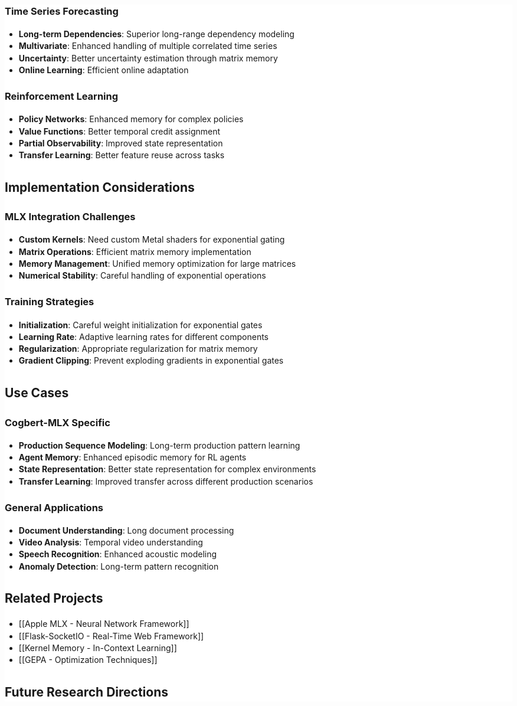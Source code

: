 ### Time Series Forecasting
- **Long-term Dependencies**: Superior long-range dependency modeling
- **Multivariate**: Enhanced handling of multiple correlated time series
- **Uncertainty**: Better uncertainty estimation through matrix memory
- **Online Learning**: Efficient online adaptation

### Reinforcement Learning
- **Policy Networks**: Enhanced memory for complex policies
- **Value Functions**: Better temporal credit assignment
- **Partial Observability**: Improved state representation
- **Transfer Learning**: Better feature reuse across tasks

## Implementation Considerations

### MLX Integration Challenges
- **Custom Kernels**: Need custom Metal shaders for exponential gating
- **Matrix Operations**: Efficient matrix memory implementation
- **Memory Management**: Unified memory optimization for large matrices
- **Numerical Stability**: Careful handling of exponential operations

### Training Strategies
- **Initialization**: Careful weight initialization for exponential gates
- **Learning Rate**: Adaptive learning rates for different components
- **Regularization**: Appropriate regularization for matrix memory
- **Gradient Clipping**: Prevent exploding gradients in exponential gates

## Use Cases

### Cogbert-MLX Specific
- **Production Sequence Modeling**: Long-term production pattern learning
- **Agent Memory**: Enhanced episodic memory for RL agents
- **State Representation**: Better state representation for complex environments
- **Transfer Learning**: Improved transfer across different production scenarios

### General Applications
- **Document Understanding**: Long document processing
- **Video Analysis**: Temporal video understanding
- **Speech Recognition**: Enhanced acoustic modeling
- **Anomaly Detection**: Long-term pattern recognition

## Related Projects

- [[Apple MLX - Neural Network Framework]]
- [[Flask-SocketIO - Real-Time Web Framework]]
- [[Kernel Memory - In-Context Learning]]
- [[GEPA - Optimization Techniques]]

## Future Research Directions
